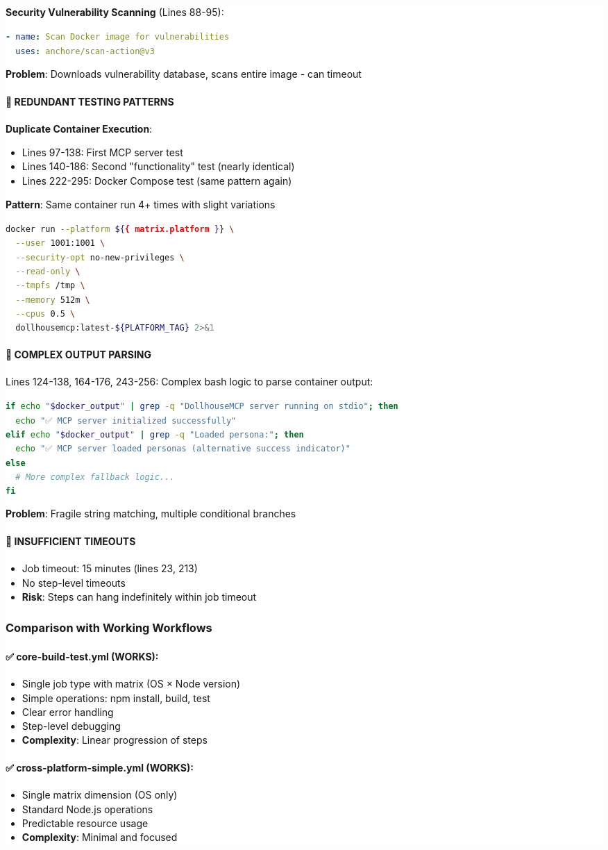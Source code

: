 **Security Vulnerability Scanning** (Lines 88-95):
```yaml
- name: Scan Docker image for vulnerabilities
  uses: anchore/scan-action@v3
```
**Problem**: Downloads vulnerability database, scans entire image - can timeout

#### 🚨 **REDUNDANT TESTING PATTERNS**

**Duplicate Container Execution**:
- Lines 97-138: First MCP server test
- Lines 140-186: Second "functionality" test (nearly identical)
- Lines 222-295: Docker Compose test (same pattern again)

**Pattern**: Same container run 4+ times with slight variations
```bash
docker run --platform ${{ matrix.platform }} \
  --user 1001:1001 \
  --security-opt no-new-privileges \
  --read-only \
  --tmpfs /tmp \
  --memory 512m \
  --cpus 0.5 \
  dollhousemcp:latest-${PLATFORM_TAG} 2>&1
```

#### 🚨 **COMPLEX OUTPUT PARSING**
Lines 124-138, 164-176, 243-256: Complex bash logic to parse container output:
```bash
if echo "$docker_output" | grep -q "DollhouseMCP server running on stdio"; then
  echo "✅ MCP server initialized successfully"
elif echo "$docker_output" | grep -q "Loaded persona:"; then
  echo "✅ MCP server loaded personas (alternative success indicator)"
else
  # More complex fallback logic...
fi
```
**Problem**: Fragile string matching, multiple conditional branches

#### 🚨 **INSUFFICIENT TIMEOUTS**
- Job timeout: 15 minutes (lines 23, 213)
- No step-level timeouts
- **Risk**: Steps can hang indefinitely within job timeout

### Comparison with Working Workflows

#### ✅ **core-build-test.yml** (WORKS):
- Single job type with matrix (OS × Node version)
- Simple operations: npm install, build, test
- Clear error handling
- Step-level debugging
- **Complexity**: Linear progression of steps

#### ✅ **cross-platform-simple.yml** (WORKS):
- Single matrix dimension (OS only)
- Standard Node.js operations
- Predictable resource usage
- **Complexity**: Minimal and focused
